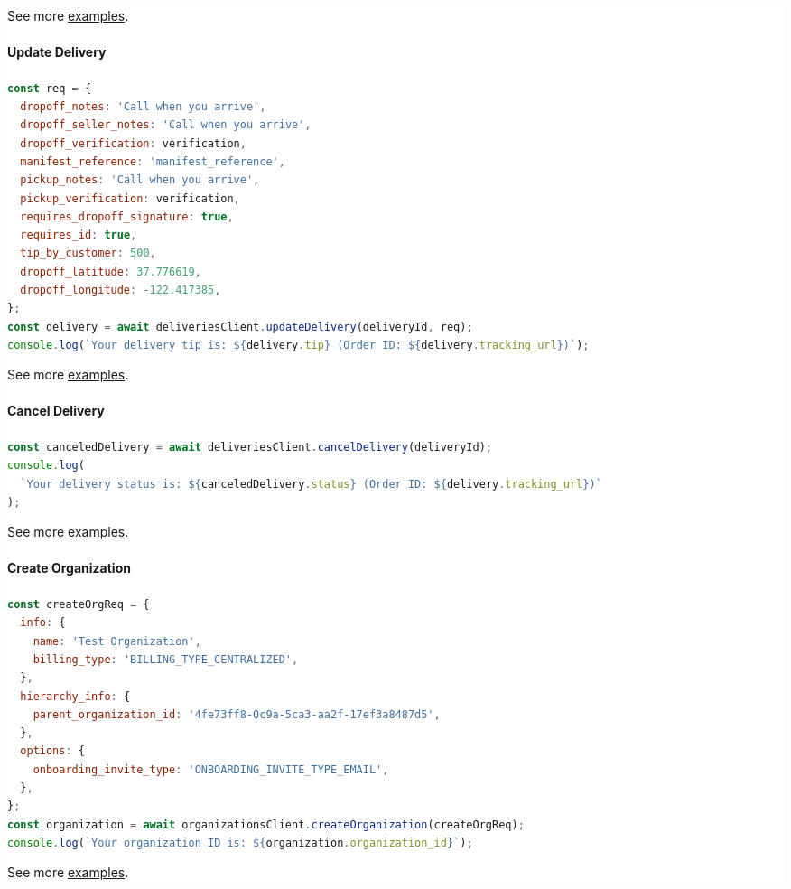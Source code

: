 See more [examples](https://github.com/uber/uber-direct-sdk-samples).

#### Update Delivery

```js
const req = {
  dropoff_notes: 'Call when you arrive',
  dropoff_seller_notes: 'Call when you arrive',
  dropoff_verification: verification,
  manifest_reference: 'manifest_reference',
  pickup_notes: 'Call when you arrive',
  pickup_verification: verification,
  requires_dropoff_signature: true,
  requires_id: true,
  tip_by_customer: 500,
  dropoff_latitude: 37.776619,
  dropoff_longitude: -122.417385,
};
const delivery = await deliveriesClient.updateDelivery(deliveryId, req);
console.log(`Your delivery tip is: ${delivery.tip} (Order ID: ${delivery.tracking_url})`);
```

See more [examples](https://github.com/uber/uber-direct-sdk-samples).

#### Cancel Delivery

```js
const canceledDelivery = await deliveriesClient.cancelDelivery(deliveryId);
console.log(
  `Your delivery status is: ${canceledDelivery.status} (Order ID: ${delivery.tracking_url})`
);
```

See more [examples](https://github.com/uber/uber-direct-sdk-samples).

#### Create Organization

```js
const createOrgReq = {
  info: {
    name: 'Test Organization',
    billing_type: 'BILLING_TYPE_CENTRALIZED',
  },
  hierarchy_info: {
    parent_organization_id: '4fe73ff8-0c9a-5ca3-aa2f-17ef3a8487d5',
  },
  options: {
    onboarding_invite_type: 'ONBOARDING_INVITE_TYPE_EMAIL',
  },
};
const organization = await organizationsClient.createOrganization(createOrgReq);
console.log(`Your organization ID is: ${organization.organization_id}`);
```

See more [examples](https://github.com/uber/uber-direct-sdk-samples).
